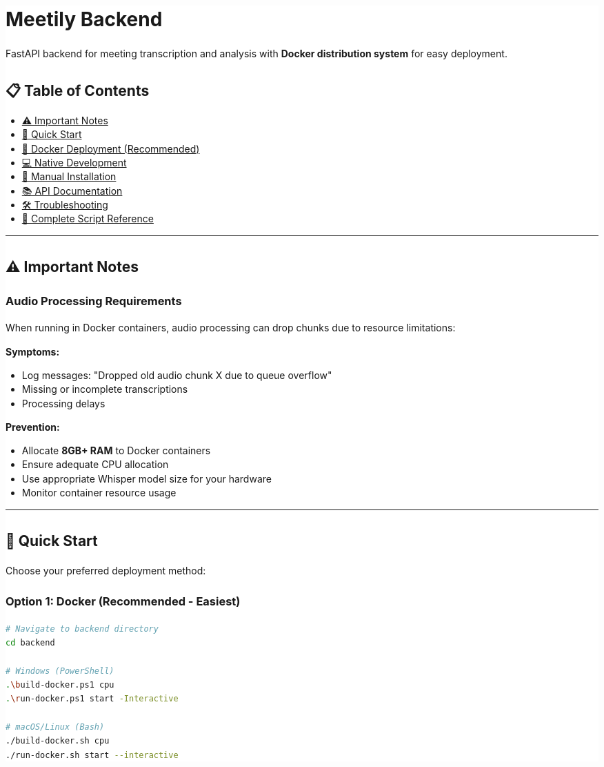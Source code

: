 # Meetily Backend

FastAPI backend for meeting transcription and analysis with **Docker distribution system** for easy deployment.

## 📋 Table of Contents
- [⚠️ Important Notes](#️-important-notes)
- [🚀 Quick Start](#-quick-start)
- [🐳 Docker Deployment (Recommended)](#-docker-deployment-recommended)
- [💻 Native Development](#-native-development)
- [🔧 Manual Installation](#-manual-installation)
- [📚 API Documentation](#-api-documentation)
- [🛠️ Troubleshooting](#️-troubleshooting)
- [📖 Complete Script Reference](#-complete-script-reference)

---

## ⚠️ Important Notes

### Audio Processing Requirements
When running in Docker containers, audio processing can drop chunks due to resource limitations:

**Symptoms:**
- Log messages: "Dropped old audio chunk X due to queue overflow"
- Missing or incomplete transcriptions
- Processing delays

**Prevention:**
- Allocate **8GB+ RAM** to Docker containers
- Ensure adequate CPU allocation
- Use appropriate Whisper model size for your hardware
- Monitor container resource usage

---

## 🚀 Quick Start

Choose your preferred deployment method:

### Option 1: Docker (Recommended - Easiest)
```bash
# Navigate to backend directory
cd backend

# Windows (PowerShell)
.\build-docker.ps1 cpu
.\run-docker.ps1 start -Interactive

# macOS/Linux (Bash)
./build-docker.sh cpu
./run-docker.sh start --interactive
```
